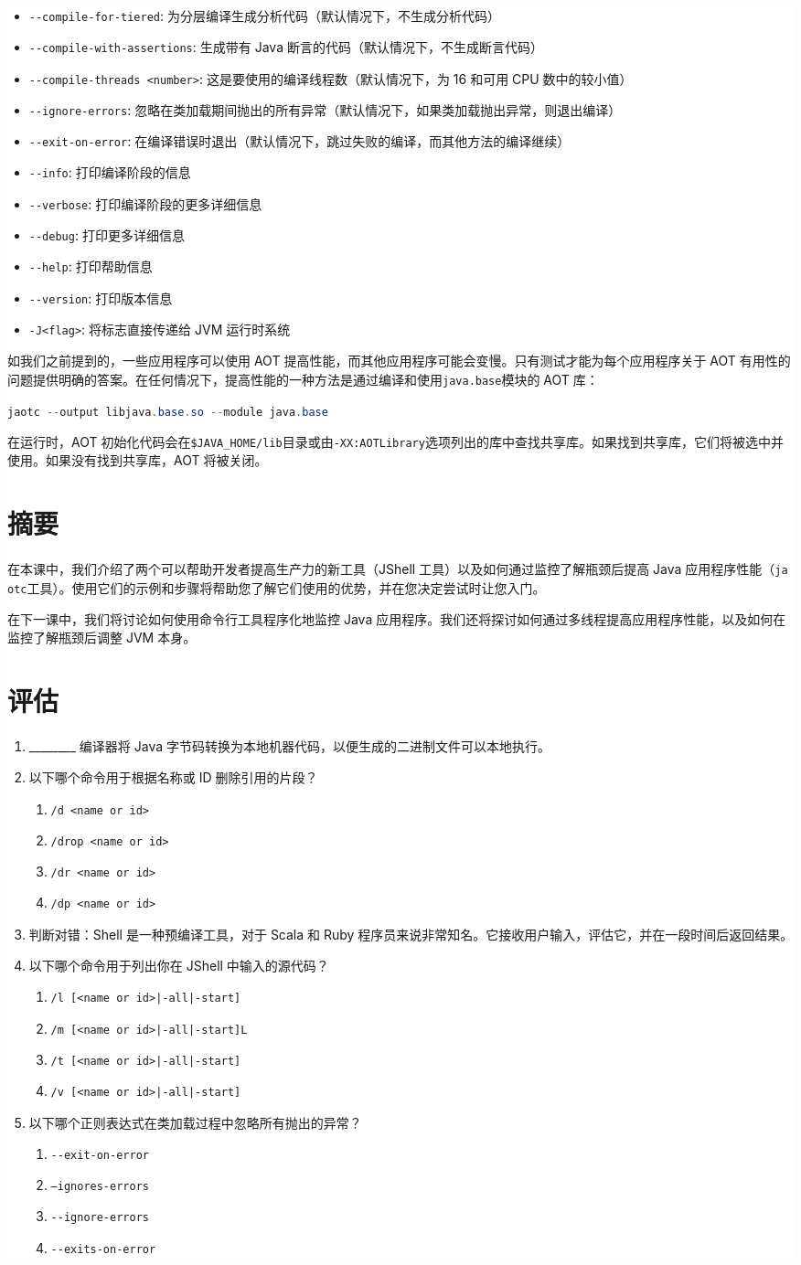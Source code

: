 +   `--compile-for-tiered`: 为分层编译生成分析代码（默认情况下，不生成分析代码）

+   `--compile-with-assertions`: 生成带有 Java 断言的代码（默认情况下，不生成断言代码）

+   `--compile-threads <number>`: 这是要使用的编译线程数（默认情况下，为 16 和可用 CPU 数中的较小值）

+   `--ignore-errors`: 忽略在类加载期间抛出的所有异常（默认情况下，如果类加载抛出异常，则退出编译）

+   `--exit-on-error`: 在编译错误时退出（默认情况下，跳过失败的编译，而其他方法的编译继续）

+   `--info`: 打印编译阶段的信息

+   `--verbose`: 打印编译阶段的更多详细信息

+   `--debug`: 打印更多详细信息

+   `--help`: 打印帮助信息

+   `--version`: 打印版本信息

+   `-J<flag>`: 将标志直接传递给 JVM 运行时系统

如我们之前提到的，一些应用程序可以使用 AOT 提高性能，而其他应用程序可能会变慢。只有测试才能为每个应用程序关于 AOT 有用性的问题提供明确的答案。在任何情况下，提高性能的一种方法是通过编译和使用`java.base`模块的 AOT 库：

```java
jaotc --output libjava.base.so --module java.base
```

在运行时，AOT 初始化代码会在`$JAVA_HOME/lib`目录或由`-XX:AOTLibrary`选项列出的库中查找共享库。如果找到共享库，它们将被选中并使用。如果没有找到共享库，AOT 将被关闭。

# 摘要

在本课中，我们介绍了两个可以帮助开发者提高生产力的新工具（JShell 工具）以及如何通过监控了解瓶颈后提高 Java 应用程序性能（`jaotc`工具）。使用它们的示例和步骤将帮助您了解它们使用的优势，并在您决定尝试时让您入门。

在下一课中，我们将讨论如何使用命令行工具程序化地监控 Java 应用程序。我们还将探讨如何通过多线程提高应用程序性能，以及如何在监控了解瓶颈后调整 JVM 本身。

# 评估

1.  ________ 编译器将 Java 字节码转换为本地机器代码，以便生成的二进制文件可以本地执行。

1.  以下哪个命令用于根据名称或 ID 删除引用的片段？

    1.  `/d <name or id>`

    1.  `/drop <name or id>`

    1.  `/dr <name or id>`

    1.  `/dp <name or id>`

1.  判断对错：Shell 是一种预编译工具，对于 Scala 和 Ruby 程序员来说非常知名。它接收用户输入，评估它，并在一段时间后返回结果。

1.  以下哪个命令用于列出你在 JShell 中输入的源代码？

    1.  `/l [<name or id>|-all|-start]`

    1.  `/m [<name or id>|-all|-start]L`

    1.  `/t [<name or id>|-all|-start]`

    1.  `/v [<name or id>|-all|-start]`

1.  以下哪个正则表达式在类加载过程中忽略所有抛出的异常？

    1.  `--exit-on-error`

    1.  `–ignores-errors`

    1.  `--ignore-errors`

    1.  `--exits-on-error`
